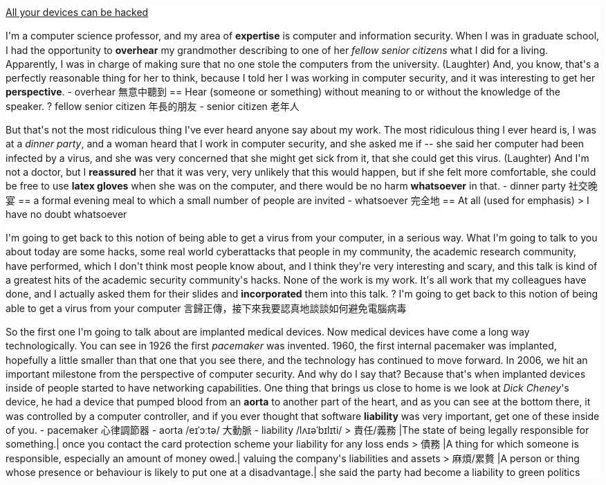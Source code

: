[All your devices can be hacked](https://www.ted.com/talks/avi_rubin_all_your_devices_can_be_hacked?referrer=playlist-who_are_the_hackers&language=en)

I'm a computer science professor, and my area of **expertise** is computer and information security. When I was in graduate school, I had the opportunity to **overhear** my grandmother describing to one of her *fellow senior citizens* what I did for a living. Apparently, I was in charge of making sure that no one stole the computers from the university. (Laughter) And, you know, that's a perfectly reasonable thing for her to think, because I told her I was working in computer security, and it was interesting to get her **perspective**. 
	- overhear 無意中聽到 == Hear (someone or something) without meaning to or without the knowledge of the speaker.
	? fellow senior citizen 年長的朋友
	- senior citizen 老年人

But that's not the most ridiculous thing I've ever heard anyone say about my work. The most ridiculous thing I ever heard is, I was at a *dinner party*, and a woman heard that I work in computer security, and she asked me if -- she said her computer had been infected by a virus, and she was very concerned that she might get sick from it, that she could get this virus. (Laughter) And I'm not a doctor, but I **reassured** her that it was very, very unlikely that this would happen, but if she felt more comfortable, she could be free to use **latex gloves** when she was on the computer, and there would be no harm **whatsoever** in that. 
	- dinner party 社交晚宴 == a formal evening meal to which a small number of people are invited
	- whatsoever 完全地 == At all (used for emphasis)
		> I have no doubt whatsoever

I'm going to get back to this notion of being able to get a virus from your computer, in a serious way. What I'm going to talk to you about today are some hacks, some real world cyberattacks that people in my community, the academic research community, have performed, which I don't think most people know about, and I think they're very interesting and scary, and this talk is kind of a greatest hits of the academic security community's hacks. None of the work is my work. It's all work that my colleagues have done, and I actually asked them for their slides and **incorporated** them into this talk. 
	? I'm going to get back to this notion of being able to get a virus from your computer 言歸正傳，接下來我要認真地談談如何避免電腦病毒

So the first one I'm going to talk about are implanted medical devices. Now medical devices have come a long way technologically. You can see in 1926 the first *pacemaker* was invented. 1960, the first internal pacemaker was implanted, hopefully a little smaller than that one that you see there, and the technology has continued to move forward. In 2006, we hit an important milestone from the perspective of computer security. And why do I say that? Because that's when implanted devices inside of people started to have networking capabilities. One thing that brings us close to home is we look at *Dick Cheney*'s device, he had a device that pumped blood from an **aorta** to another part of the heart, and as you can see at the bottom there, it was controlled by a computer controller, and if you ever thought that software **liability** was very important, get one of these inside of you. 
	- pacemaker 心律調節器
	- aorta /eɪˈɔːtə/ 大動脈
	- liability /lʌɪəˈbɪlɪti/ 
		> 責任/義務 |The state of being legally responsible for something.| once you contact the card protection scheme your liability for any loss ends
		> 債務 |A thing for which someone is responsible, especially an amount of money owed.| valuing the company's liabilities and assets
		> 麻煩/累贅 |A person or thing whose presence or behaviour is likely to put one at a disadvantage.| she said the party had become a liability to green politics
